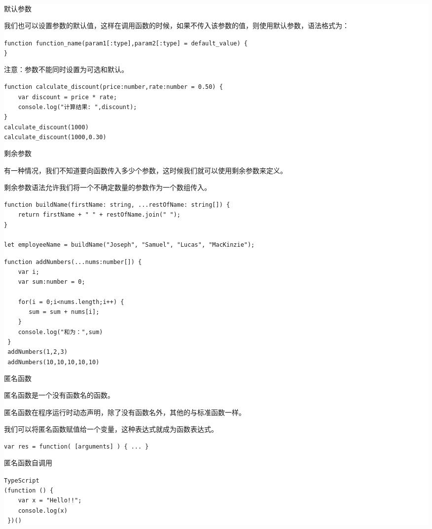 默认参数

我们也可以设置参数的默认值，这样在调用函数的时候，如果不传入该参数的值，则使用默认参数，语法格式为：
```
function function_name(param1[:type],param2[:type] = default_value) { 
}
```
注意：参数不能同时设置为可选和默认。

```
function calculate_discount(price:number,rate:number = 0.50) { 
    var discount = price * rate; 
    console.log("计算结果: ",discount); 
} 
calculate_discount(1000) 
calculate_discount(1000,0.30)
```

剩余参数

有一种情况，我们不知道要向函数传入多少个参数，这时候我们就可以使用剩余参数来定义。

剩余参数语法允许我们将一个不确定数量的参数作为一个数组传入。
```
function buildName(firstName: string, ...restOfName: string[]) {
    return firstName + " " + restOfName.join(" ");
}
  
let employeeName = buildName("Joseph", "Samuel", "Lucas", "MacKinzie");
```
```
function addNumbers(...nums:number[]) {  
    var i;   
    var sum:number = 0; 
    
    for(i = 0;i<nums.length;i++) { 
       sum = sum + nums[i]; 
    } 
    console.log("和为：",sum) 
 } 
 addNumbers(1,2,3) 
 addNumbers(10,10,10,10,10)
```

匿名函数

匿名函数是一个没有函数名的函数。

匿名函数在程序运行时动态声明，除了没有函数名外，其他的与标准函数一样。

我们可以将匿名函数赋值给一个变量，这种表达式就成为函数表达式。

```
var res = function( [arguments] ) { ... }
```

匿名函数自调用
```
TypeScript
(function () { 
    var x = "Hello!!";   
    console.log(x)     
 })()
```
